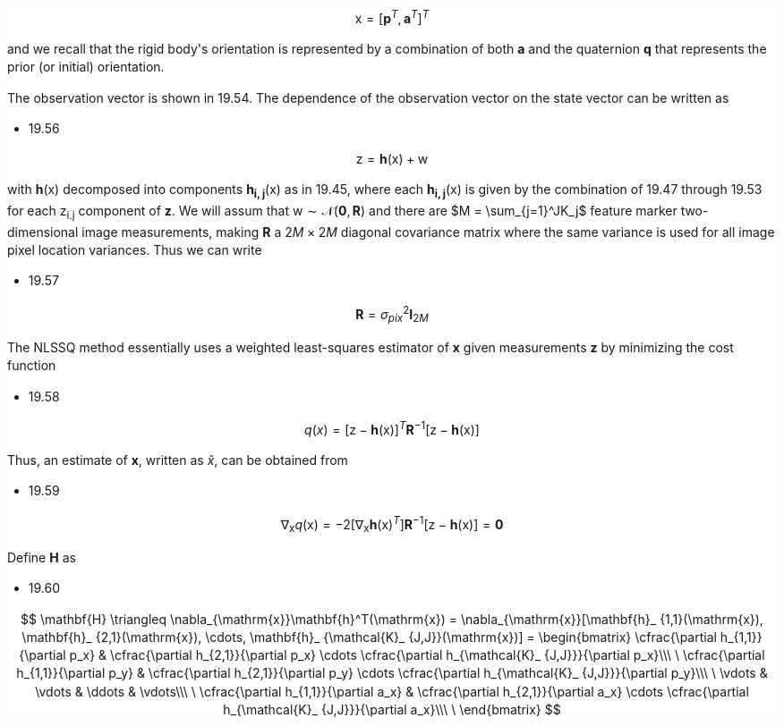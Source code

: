 $$
\mathrm{x} = [\mathbf{p}^T, \mathbf{a}^T]^T
$$

and we recall that the rigid body's orientation is represented by a combination of both **a** and the quaternion **q** that represents the prior (or initial) orientation.

The observation vector is shown in 19.54. The dependence of the observation vector on the state vector can be written as

- 19.56

$$
\mathrm{z} = \mathbf{h}(\mathrm{x}) + \mathrm{w}
$$

with $\mathbf{h}(\mathrm{x})$ decomposed into components $\mathbf{h_{i,j}}(\mathrm{x})$ as in 19.45, where each $\mathbf{h_{i,j}}(\mathrm{x})$ is given by the combination of 19.47 through 19.53 for each $\mathrm{z_{i.j}}$ component of **z**. We will assum that $\mathrm{w} \sim \mathcal{N}(\mathbf{0}, \mathbf{R})$ and there are $M = \sum_{j=1}^JK_j$ feature marker two-dimensional image measurements, making **R** a $2M \times 2M$ diagonal covariance matrix where the same variance is used for all image pixel location variances. Thus we can write

- 19.57

$$
\mathbf{R} = \sigma_{pix}^2\mathbf{I}_ {2M}
$$

The NLSSQ method essentially uses a weighted least-squares estimator of **x** given measurements **z** by minimizing the cost function

- 19.58

$$
q(x) = [\mathrm{z} - \mathbf{h}(\mathrm{x})]^T\mathbf{R}^{-1}[\mathrm{z}-\mathbf{h}(\mathrm{x})]
$$

Thus, an estimate of **x**, written as $\hat{x}$, can be obtained from

- 19.59

$$
\nabla_{\mathrm{x}}q(\mathrm{x}) = -2[\nabla_{\mathrm{x}}\mathbf{h}(\mathrm{x})^T]\mathbf{R}^{-1}[\mathrm{z}-\mathbf{h}(\mathrm{x})] = \mathbf{0}
$$

Define **H** as

- 19.60

$$
\mathbf{H} \triangleq \nabla_{\mathrm{x}}\mathbf{h}^T(\mathrm{x}) = \nabla_{\mathrm{x}}[\mathbf{h}_ {1,1}(\mathrm{x}), \mathbf{h}_ {2,1}(\mathrm{x}), \cdots, \mathbf{h}_ {\mathcal{K}_ {J,J}}(\mathrm{x})] = \begin{bmatrix}
    \cfrac{\partial h_{1,1}}{\partial p_x} & \cfrac{\partial h_{2,1}}{\partial p_x} \cdots \cfrac{\partial h_{\mathcal{K}_ {J,J}}}{\partial p_x}\\\ \
    \cfrac{\partial h_{1,1}}{\partial p_y} & \cfrac{\partial h_{2,1}}{\partial p_y} \cdots \cfrac{\partial h_{\mathcal{K}_ {J,J}}}{\partial p_y}\\\ \
    \vdots & \vdots & \ddots & \vdots\\\ \
    \cfrac{\partial h_{1,1}}{\partial a_x} & \cfrac{\partial h_{2,1}}{\partial a_x} \cdots \cfrac{\partial h_{\mathcal{K}_ {J,J}}}{\partial a_x}\\\ \
\end{bmatrix}
$$
